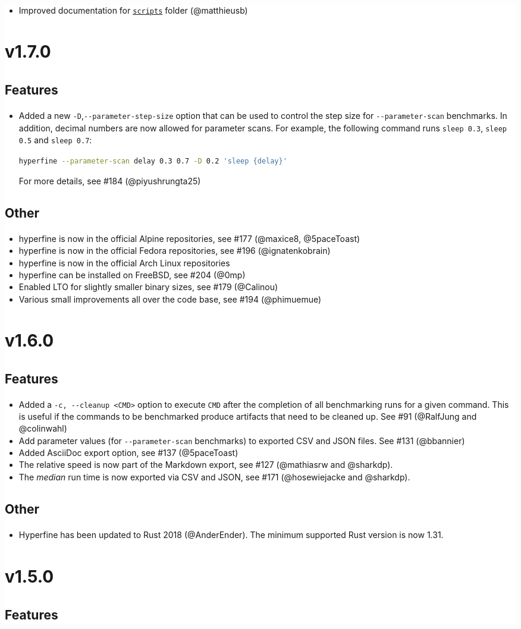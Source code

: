 - Improved documentation for [`scripts`](https://github.com/sharkdp/hyperfine/tree/master/scripts) folder (@matthieusb)

# v1.7.0

## Features

- Added a new `-D`,`--parameter-step-size` option that can be used to control
  the step size for `--parameter-scan` benchmarks. In addition, decimal numbers
  are now allowed for parameter scans. For example, the following command runs
  `sleep 0.3`, `sleep 0.5` and `sleep 0.7`:
  ``` bash
  hyperfine --parameter-scan delay 0.3 0.7 -D 0.2 'sleep {delay}'
  ```
  For more details, see #184 (@piyushrungta25)

## Other

- hyperfine is now in the official Alpine repositories, see #177 (@maxice8, @5paceToast)
- hyperfine is now in the official Fedora repositories, see #196 (@ignatenkobrain)
- hyperfine is now in the official Arch Linux repositories
- hyperfine can be installed on FreeBSD, see #204 (@0mp)
- Enabled LTO for slightly smaller binary sizes, see #179 (@Calinou)
- Various small improvements all over the code base, see #194 (@phimuemue)

# v1.6.0

## Features

- Added a `-c, --cleanup <CMD>` option to execute `CMD` after the completion of all benchmarking runs for a given command. This is useful if the commands to be benchmarked produce artifacts that need to be cleaned up. See #91 (@RalfJung and @colinwahl)
- Add parameter values (for `--parameter-scan` benchmarks) to exported CSV and JSON files. See #131 (@bbannier)
- Added AsciiDoc export option, see #137 (@5paceToast)
- The relative speed is now part of the Markdown export, see #127 (@mathiasrw and @sharkdp).
- The *median* run time is now exported via CSV and JSON, see #171 (@hosewiejacke and @sharkdp).

## Other

- Hyperfine has been updated to Rust 2018 (@AnderEnder). The minimum supported Rust version is now 1.31.

# v1.5.0

## Features
